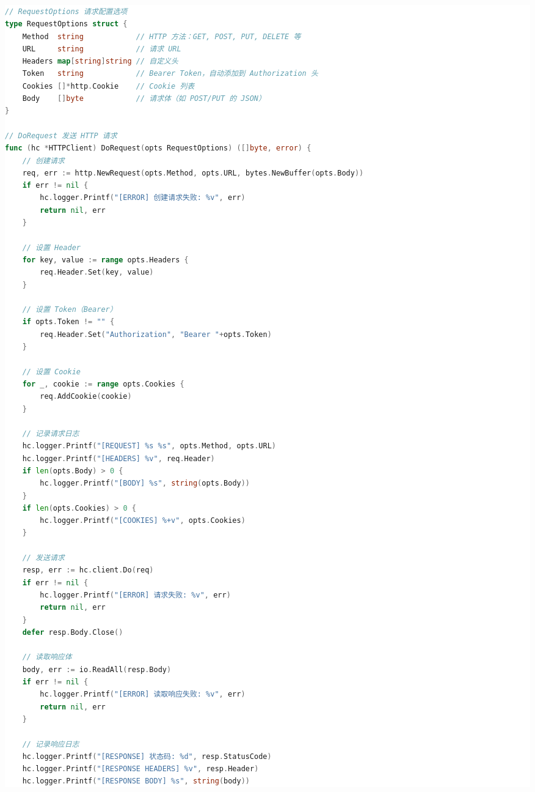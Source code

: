 ```go
// RequestOptions 请求配置选项
type RequestOptions struct {
	Method  string            // HTTP 方法：GET, POST, PUT, DELETE 等
	URL     string            // 请求 URL
	Headers map[string]string // 自定义头
	Token   string            // Bearer Token，自动添加到 Authorization 头
	Cookies []*http.Cookie    // Cookie 列表
	Body    []byte            // 请求体（如 POST/PUT 的 JSON）
}

// DoRequest 发送 HTTP 请求
func (hc *HTTPClient) DoRequest(opts RequestOptions) ([]byte, error) {
	// 创建请求
	req, err := http.NewRequest(opts.Method, opts.URL, bytes.NewBuffer(opts.Body))
	if err != nil {
		hc.logger.Printf("[ERROR] 创建请求失败: %v", err)
		return nil, err
	}

	// 设置 Header
	for key, value := range opts.Headers {
		req.Header.Set(key, value)
	}

	// 设置 Token（Bearer）
	if opts.Token != "" {
		req.Header.Set("Authorization", "Bearer "+opts.Token)
	}

	// 设置 Cookie
	for _, cookie := range opts.Cookies {
		req.AddCookie(cookie)
	}

	// 记录请求日志
	hc.logger.Printf("[REQUEST] %s %s", opts.Method, opts.URL)
	hc.logger.Printf("[HEADERS] %v", req.Header)
	if len(opts.Body) > 0 {
		hc.logger.Printf("[BODY] %s", string(opts.Body))
	}
	if len(opts.Cookies) > 0 {
		hc.logger.Printf("[COOKIES] %+v", opts.Cookies)
	}

	// 发送请求
	resp, err := hc.client.Do(req)
	if err != nil {
		hc.logger.Printf("[ERROR] 请求失败: %v", err)
		return nil, err
	}
	defer resp.Body.Close()

	// 读取响应体
	body, err := io.ReadAll(resp.Body)
	if err != nil {
		hc.logger.Printf("[ERROR] 读取响应失败: %v", err)
		return nil, err
	}

	// 记录响应日志
	hc.logger.Printf("[RESPONSE] 状态码: %d", resp.StatusCode)
	hc.logger.Printf("[RESPONSE HEADERS] %v", resp.Header)
	hc.logger.Printf("[RESPONSE BODY] %s", string(body))
```